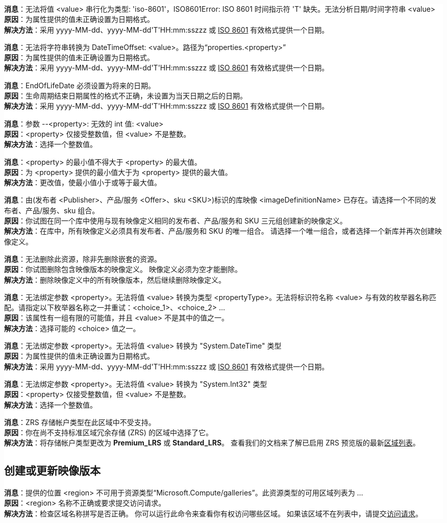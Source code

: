 **消息**：无法将值 <value\> 串行化为类型: 'iso-8601'，ISO8601Error: ISO 8601 时间指示符 'T' 缺失。无法分析日期/时间字符串 <value\>  
**原因**：为属性提供的值未正确设置为日期格式。  
**解决方法**：采用 yyyy-MM-dd、yyyy-MM-dd'T'HH:mm:sszzz 或 [ISO 8601](https://en.wikipedia.org/wiki/ISO_8601) 有效格式提供一个日期。

**消息**：无法将字符串转换为 DateTimeOffset: <value\>。路径为“properties.<property\>”  
**原因**：为属性提供的值未正确设置为日期格式。  
**解决方法**：采用 yyyy-MM-dd、yyyy-MM-dd'T'HH:mm:sszzz 或 [ISO 8601](https://en.wikipedia.org/wiki/ISO_8601) 有效格式提供一个日期。

**消息**：EndOfLifeDate 必须设置为将来的日期。  
**原因**：生命周期结束日期属性的格式不正确，未设置为当天日期之后的日期。  
**解决方法**：采用 yyyy-MM-dd、yyyy-MM-dd'T'HH:mm:sszzz 或 [ISO 8601](https://en.wikipedia.org/wiki/ISO_8601) 有效格式提供一个日期。

**消息**：参数 --<property\>: 无效的 int 值: <value\>  
**原因**：<property\> 仅接受整数值，但 <value\> 不是整数。  
**解决方法**：选择一个整数值。

**消息**：<property\> 的最小值不得大于 <property\> 的最大值。  
**原因**：为 <property\> 提供的最小值大于为 <property\> 提供的最大值。  
**解决方法**：更改值，使最小值小于或等于最大值。

**消息**：由(发布者 <Publisher\>、产品/服务 <Offer\>、sku <SKU\>)标识的库映像 <imageDefinitionName\> 已存在。请选择一个不同的发布者、产品/服务、sku 组合。  
**原因**：你试图在同一个库中使用与现有映像定义相同的发布者、产品/服务和 SKU 三元组创建新的映像定义。  
**解决方法**：在库中，所有映像定义必须具有发布者、产品/服务和 SKU 的唯一组合。 请选择一个唯一组合，或者选择一个新库并再次创建映像定义。

**消息**：无法删除此资源，除非先删除嵌套的资源。  
**原因**：你试图删除包含映像版本的映像定义。 映像定义必须为空才能删除。  
**解决方法**：删除映像定义中的所有映像版本，然后继续删除映像定义。

**消息**：无法绑定参数 <property\>。无法将值 <value\> 转换为类型 <propertyType\>。无法将标识符名称 <value\> 与有效的枚举器名称匹配。请指定以下枚举器名称之一并重试：<choice\_1\>、<choice\_2\> …  
**原因**：该属性有一组有限的可能值，并且 <value\> 不是其中的值之一。  
**解决方法**：选择可能的 <choice\> 值之一。

**消息**：无法绑定参数 <property\>。无法将值 <value\> 转换为 &quot;System.DateTime&quot; 类型  
**原因**：为属性提供的值未正确设置为日期格式。  
**解决方法**：采用 yyyy-MM-dd、yyyy-MM-dd'T'HH:mm:sszzz 或 [ISO 8601](https://en.wikipedia.org/wiki/ISO_8601) 有效格式提供一个日期。

**消息**：无法绑定参数 <property\>。无法将值 <value\> 转换为 &quot;System.Int32&quot; 类型  
**原因**：<property\> 仅接受整数值，但 <value\> 不是整数。  
**解决方法**：选择一个整数值。

**消息**：ZRS 存储帐户类型在此区域中不受支持。  
**原因**：你在尚不支持标准区域冗余存储 (ZRS) 的区域中选择了它。  
**解决方法**：将存储帐户类型更改为 **Premium\_LRS** 或 **Standard\_LRS**。 查看我们的文档来了解已启用 ZRS 预览版的最新[区域列表](../storage/common/storage-redundancy.md#zone-redundant-storage)。

## <a name="creating-or-updating-image-versions"></a>创建或更新映像版本 ##

**消息**：提供的位置 <region\> 不可用于资源类型“Microsoft.Compute/galleries”。此资源类型的可用区域列表为 …  
**原因**：<region\> 名称不正确或要求提交访问请求。  
**解决方法**：检查区域名称拼写是否正确。 你可以运行此命令来查看你有权访问哪些区域。 如果该区域不在列表中，请提交[访问请求](/troubleshoot/azure/general/region-access-request-process)。

